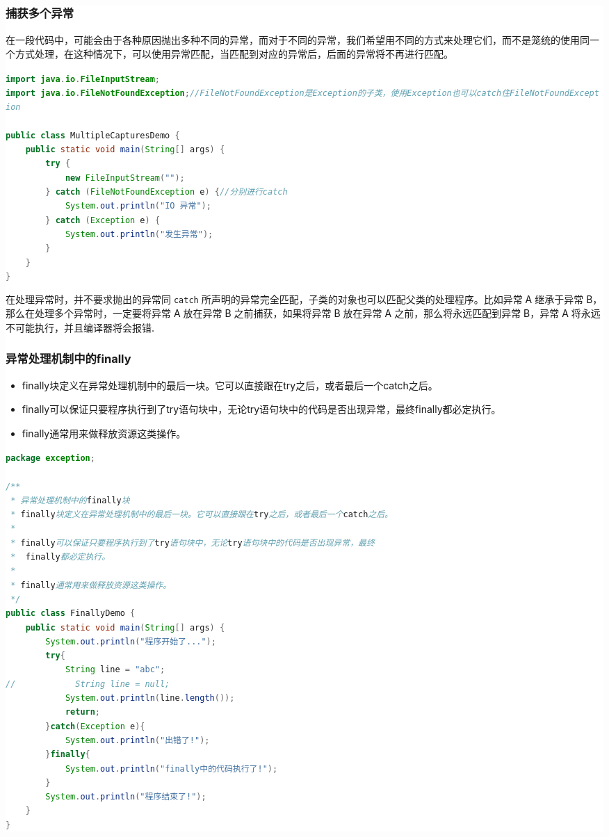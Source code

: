 

### 捕获多个异常

在一段代码中，可能会由于各种原因抛出多种不同的异常，而对于不同的异常，我们希望用不同的方式来处理它们，而不是笼统的使用同一个方式处理，在这种情况下，可以使用异常匹配，当匹配到对应的异常后，后面的异常将不再进行匹配。

```java
import java.io.FileInputStream;
import java.io.FileNotFoundException;//FileNotFoundException是Exception的子类，使用Exception也可以catch住FileNotFoundException

public class MultipleCapturesDemo {
    public static void main(String[] args) {
        try {
            new FileInputStream("");
        } catch (FileNotFoundException e) {//分别进行catch
            System.out.println("IO 异常");
        } catch (Exception e) {
            System.out.println("发生异常");
        }
    }
}
```

在处理异常时，并不要求抛出的异常同 `catch` 所声明的异常完全匹配，子类的对象也可以匹配父类的处理程序。比如异常 A 继承于异常 B，那么在处理多个异常时，一定要将异常 A 放在异常 B 之前捕获，如果将异常 B 放在异常 A 之前，那么将永远匹配到异常 B，异常 A 将永远不可能执行，并且编译器将会报错.

### 异常处理机制中的finally

- finally块定义在异常处理机制中的最后一块。它可以直接跟在try之后，或者最后一个catch之后。

- finally可以保证只要程序执行到了try语句块中，无论try语句块中的代码是否出现异常，最终finally都必定执行。
- finally通常用来做释放资源这类操作。

```java
package exception;

/**
 * 异常处理机制中的finally块
 * finally块定义在异常处理机制中的最后一块。它可以直接跟在try之后，或者最后一个catch之后。
 *
 * finally可以保证只要程序执行到了try语句块中，无论try语句块中的代码是否出现异常，最终
 *  finally都必定执行。
 *
 * finally通常用来做释放资源这类操作。
 */
public class FinallyDemo {
    public static void main(String[] args) {
        System.out.println("程序开始了...");
        try{
            String line = "abc";
//            String line = null;
            System.out.println(line.length());
            return;
        }catch(Exception e){
            System.out.println("出错了!");
        }finally{
            System.out.println("finally中的代码执行了!");
        }
        System.out.println("程序结束了!");
    }
}
```
